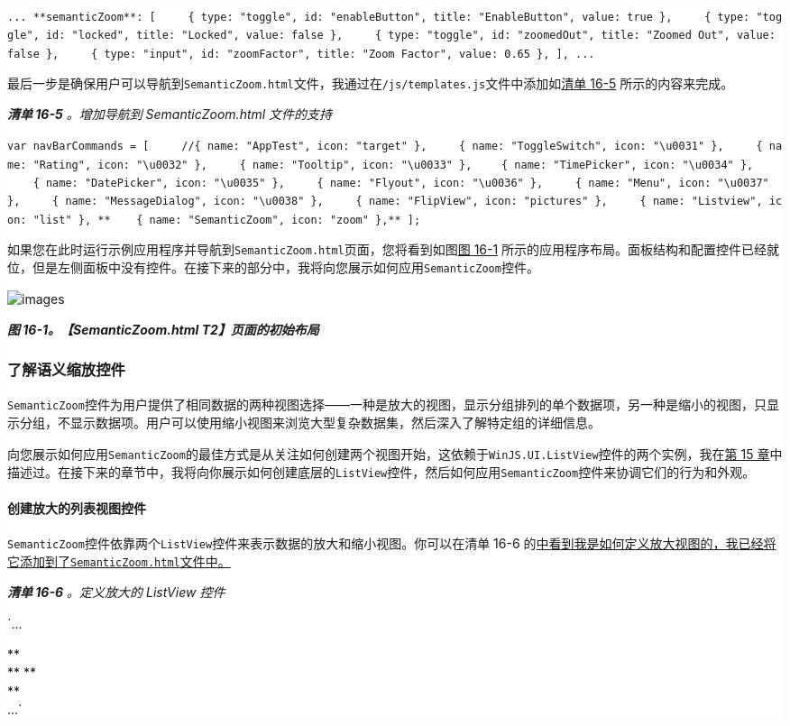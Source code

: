 `...
**semanticZoom**: [
    { type: "toggle", id: "enableButton", title: "EnableButton", value: true },
    { type: "toggle", id: "locked", title: "Locked", value: false },
    { type: "toggle", id: "zoomedOut", title: "Zoomed Out", value: false },
    { type: "input", id: "zoomFactor", title: "Zoom Factor", value: 0.65 },
],
...`

最后一步是确保用户可以导航到`SemanticZoom.html`文件，我通过在`/js/templates.js`文件中添加如[清单 16-5](#list_16_5) 所示的内容来完成。

***清单 16-5** 。增加导航到 SemanticZoom.html 文件的支持*

`var navBarCommands = [
    //{ name: "AppTest", icon: "target" },
    { name: "ToggleSwitch", icon: "\u0031" },
    { name: "Rating", icon: "\u0032" },
    { name: "Tooltip", icon: "\u0033" },` `    { name: "TimePicker", icon: "\u0034" },
    { name: "DatePicker", icon: "\u0035" },
    { name: "Flyout", icon: "\u0036" },
    { name: "Menu", icon: "\u0037" },
    { name: "MessageDialog", icon: "\u0038" },
    { name: "FlipView", icon: "pictures" },
    { name: "Listview", icon: "list" },
**    { name: "SemanticZoom", icon: "zoom" },**
];`

如果您在此时运行示例应用程序并导航到`SemanticZoom.html`页面，您将看到如图[图 16-1](#fig_16_1) 所示的应用程序布局。面板结构和配置控件已经就位，但是左侧面板中没有控件。在接下来的部分中，我将向您展示如何应用`SemanticZoom`控件。

![images](images/9781430244011_Fig16-01.jpg)

***图 16-1。【SemanticZoom.html T2】页面的初始布局***

### 了解语义缩放控件

`SemanticZoom`控件为用户提供了相同数据的两种视图选择——一种是放大的视图，显示分组排列的单个数据项，另一种是缩小的视图，只显示分组，不显示数据项。用户可以使用缩小视图来浏览大型复杂数据集，然后深入了解特定组的详细信息。

向您展示如何应用`SemanticZoom`的最佳方式是从关注如何创建两个视图开始，这依赖于`WinJS.UI.ListView`控件的两个实例，我在[第 15 章](15.html#ch15)中描述过。在接下来的章节中，我将向你展示如何创建底层的`ListView`控件，然后如何应用`SemanticZoom`控件来协调它们的行为和外观。

#### 创建放大的列表视图控件

`SemanticZoom`控件依靠两个`ListView`控件来表示数据的放大和缩小视图。你可以在清单 16-6 的[中看到我是如何定义放大视图的，我已经将它添加到了`SemanticZoom.html`文件中。](#list_16_6)

***清单 16-6** 。定义放大的 ListView 控件*

`...
<div id="semanticZoomer">
**    <div id="zoomedInList" data-win-control="WinJS.UI.ListView"**
**        data-win-options="{itemTemplate: zoomedInItemTemplate,**
**            itemDataSource: ViewModel.data.groupedNames.dataSource,**
**            groupDataSource: ViewModel.data.groupedNames.groups.dataSource,**
**            groupHeaderTemplate: groupHeaderTemplate}">**
**    </div>**
</div>
...`
